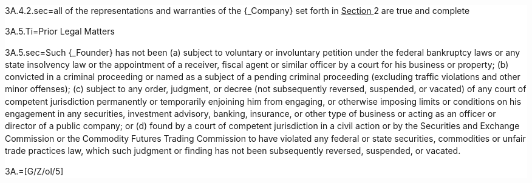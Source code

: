 3A.4.2.sec=all of the representations and warranties of the {_Company} set forth in <u>Section </u>2 are true and complete

3A.5.Ti=Prior Legal Matters

3A.5.sec=Such {_Founder} has not been (a) subject to voluntary or involuntary petition under the federal bankruptcy laws or any state insolvency law or the appointment of a receiver, fiscal agent or similar officer by a court for his business or property; (b) convicted in a criminal proceeding or named as a subject of a pending criminal proceeding (excluding traffic violations and other minor offenses); (c) subject to any order, judgment, or decree (not subsequently reversed, suspended, or vacated) of any court of competent jurisdiction permanently or temporarily enjoining him from engaging, or otherwise imposing limits or conditions on his engagement in any securities, investment advisory, banking, insurance, or other type of business or acting as an officer or director of a public company; or (d) found by a court of competent jurisdiction in a civil action or by the Securities and Exchange Commission or the Commodity Futures Trading Commission to have violated any federal or state securities, commodities or unfair trade practices law, which such judgment or finding has not been subsequently reversed, suspended, or vacated.

3A.=[G/Z/ol/5]
